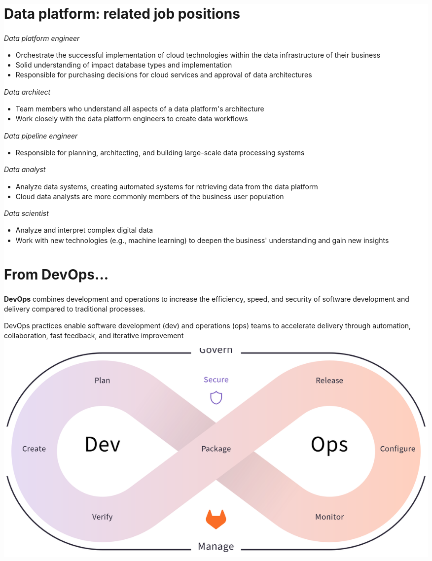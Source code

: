 # Data platform: related job positions

_Data platform engineer_

- Orchestrate the successful implementation of cloud technologies within the data infrastructure of their business
- Solid understanding of impact database types and implementation
- Responsible for purchasing decisions for cloud services and approval of data architectures

_Data architect_

- Team members who understand all aspects of a data platform's architecture
- Work closely with the data platform engineers to create data workflows

_Data pipeline engineer_

- Responsible for planning, architecting, and building large-scale data processing systems

_Data analyst_

- Analyze data systems, creating automated systems for retrieving data from the data platform
- Cloud data analysts are more commonly members of the business user population

_Data scientist_

- Analyze and interpret complex digital data
- Work with new technologies (e.g., machine learning) to deepen the business' understanding and gain new insights

# From DevOps...

**DevOps** combines development and operations to increase the efficiency, speed, and security of software development and delivery compared to traditional processes.

DevOps practices enable software development (dev) and operations (ops) teams to accelerate delivery through automation, collaboration, fast feedback, and iterative improvement

![DevOps](img/slides29.png)
